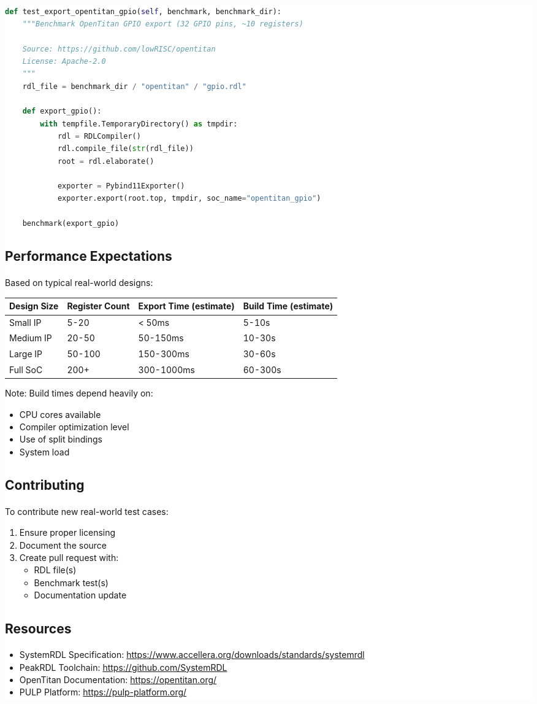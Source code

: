 ```python
def test_export_opentitan_gpio(self, benchmark, benchmark_dir):
    """Benchmark OpenTitan GPIO export (32 GPIO pins, ~10 registers)
    
    Source: https://github.com/lowRISC/opentitan
    License: Apache-2.0
    """
    rdl_file = benchmark_dir / "opentitan" / "gpio.rdl"
    
    def export_gpio():
        with tempfile.TemporaryDirectory() as tmpdir:
            rdl = RDLCompiler()
            rdl.compile_file(str(rdl_file))
            root = rdl.elaborate()
            
            exporter = Pybind11Exporter()
            exporter.export(root.top, tmpdir, soc_name="opentitan_gpio")
    
    benchmark(export_gpio)
```

## Performance Expectations

Based on typical real-world designs:

| Design Size | Register Count | Export Time (estimate) | Build Time (estimate) |
|-------------|----------------|------------------------|------------------------|
| Small IP | 5-20 | < 50ms | 5-10s |
| Medium IP | 20-50 | 50-150ms | 10-30s |
| Large IP | 50-100 | 150-300ms | 30-60s |
| Full SoC | 200+ | 300-1000ms | 60-300s |

Note: Build times depend heavily on:
- CPU cores available
- Compiler optimization level
- Use of split bindings
- System load

## Contributing

To contribute new real-world test cases:

1. Ensure proper licensing
2. Document the source
3. Create pull request with:
   - RDL file(s)
   - Benchmark test(s)
   - Documentation update

## Resources

- SystemRDL Specification: https://www.accellera.org/downloads/standards/systemrdl
- PeakRDL Toolchain: https://github.com/SystemRDL
- OpenTitan Documentation: https://opentitan.org/
- PULP Platform: https://pulp-platform.org/
